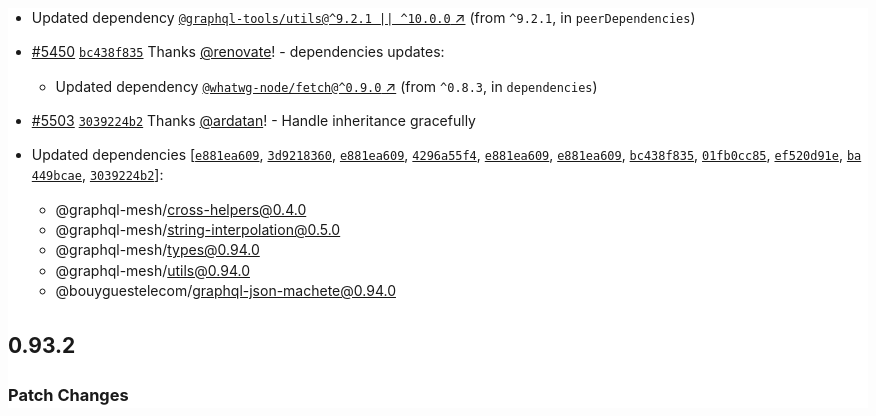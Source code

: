   - Updated dependency
    [`@graphql-tools/utils@^9.2.1 || ^10.0.0` ↗︎](https://www.npmjs.com/package/@graphql-tools/utils/v/9.2.1)
    (from `^9.2.1`, in `peerDependencies`)

- [#5450](https://github.com/Urigo/graphql-mesh/pull/5450)
  [`bc438f835`](https://github.com/Urigo/graphql-mesh/commit/bc438f83549599a544d956ccbb931cf44fb834f4)
  Thanks [@renovate](https://github.com/apps/renovate)! - dependencies updates:

  - Updated dependency
    [`@whatwg-node/fetch@^0.9.0` ↗︎](https://www.npmjs.com/package/@whatwg-node/fetch/v/0.9.0)
    (from `^0.8.3`, in `dependencies`)

- [#5503](https://github.com/Urigo/graphql-mesh/pull/5503)
  [`3039224b2`](https://github.com/Urigo/graphql-mesh/commit/3039224b2d9f25c2e203fba6ed7aa461cfa4424f)
  Thanks [@ardatan](https://github.com/ardatan)! - Handle inheritance gracefully

- Updated dependencies
  [[`e881ea609`](https://github.com/Urigo/graphql-mesh/commit/e881ea609a1d355356c1dc04c7a42b00b6e86e0d),
  [`3d9218360`](https://github.com/Urigo/graphql-mesh/commit/3d9218360dff838b9d3c731c92b3b6e8ad52e2c7),
  [`e881ea609`](https://github.com/Urigo/graphql-mesh/commit/e881ea609a1d355356c1dc04c7a42b00b6e86e0d),
  [`4296a55f4`](https://github.com/Urigo/graphql-mesh/commit/4296a55f4a6fb1c8e1701403cfe88067255ae9b7),
  [`e881ea609`](https://github.com/Urigo/graphql-mesh/commit/e881ea609a1d355356c1dc04c7a42b00b6e86e0d),
  [`e881ea609`](https://github.com/Urigo/graphql-mesh/commit/e881ea609a1d355356c1dc04c7a42b00b6e86e0d),
  [`bc438f835`](https://github.com/Urigo/graphql-mesh/commit/bc438f83549599a544d956ccbb931cf44fb834f4),
  [`01fb0cc85`](https://github.com/Urigo/graphql-mesh/commit/01fb0cc858dfbf2cd931d1b08b0749a0b82b232c),
  [`ef520d91e`](https://github.com/Urigo/graphql-mesh/commit/ef520d91e6d1800ed63ef016ed74084261788371),
  [`ba449bcae`](https://github.com/Urigo/graphql-mesh/commit/ba449bcae85de4731796e6d1ec02273149807afa),
  [`3039224b2`](https://github.com/Urigo/graphql-mesh/commit/3039224b2d9f25c2e203fba6ed7aa461cfa4424f)]:
  - @graphql-mesh/cross-helpers@0.4.0
  - @graphql-mesh/string-interpolation@0.5.0
  - @graphql-mesh/types@0.94.0
  - @graphql-mesh/utils@0.94.0
  - @bouyguestelecom/graphql-json-machete@0.94.0

## 0.93.2

### Patch Changes
